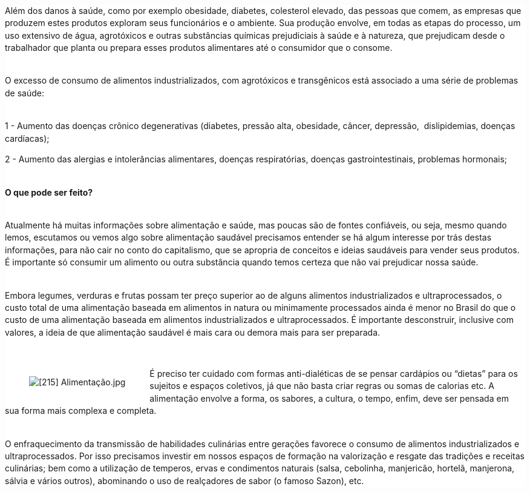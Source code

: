 <p>Al&eacute;m dos danos &agrave; sa&uacute;de, como por exemplo obesidade, diabetes, colesterol elevado, das pessoas que comem, as empresas que produzem estes produtos exploram seus funcion&aacute;rios e o ambiente. Sua produ&ccedil;&atilde;o envolve, em todas as etapas do processo, um uso extensivo de &aacute;gua, agrot&oacute;xicos e outras subst&acirc;ncias qu&iacute;micas prejudiciais &agrave; sa&uacute;de e &agrave; natureza, que prejudicam desde o trabalhador que planta ou prepara esses produtos alimentares at&eacute; o consumidor que o consome.<br />
&nbsp;</p>

<p>O excesso de consumo de alimentos industrializados, com agrot&oacute;xicos e transg&ecirc;nicos est&aacute; associado a uma s&eacute;rie de problemas de sa&uacute;de:<br />
&nbsp;</p>

<p>1 - Aumento das doen&ccedil;as cr&ocirc;nico degenerativas (diabetes, press&atilde;o alta, obesidade, c&acirc;ncer, depress&atilde;o,&nbsp; dislipidemias, doen&ccedil;as card&iacute;acas);&nbsp;</p>

<p>2 - Aumento das alergias e intoler&acirc;ncias alimentares, doen&ccedil;as respirat&oacute;rias, doen&ccedil;as gastrointestinais, problemas hormonais;<br />
&nbsp;</p>

<p><strong>O que pode ser feito?</strong><br />
&nbsp;</p>

<p>Atualmente há muitas informaç&otilde;es sobre alimentação e saúde, mas poucas são de fontes confi&aacute;veis, ou seja, mesmo quando lemos, escutamos ou vemos algo sobre alimenta&ccedil;&atilde;o saud&aacute;vel precisamos entender se h&aacute; algum interesse por tr&aacute;s destas informa&ccedil;&otilde;es, para n&atilde;o cair no conto do capitalismo, que se apropria de conceitos e ideias saud&aacute;veis para vender seus produtos. &Eacute; importante s&oacute; consumir um alimento ou outra subst&acirc;ncia quando temos certeza que n&atilde;o vai prejudicar nossa sa&uacute;de.</p>

<p><br />
Embora legumes, verduras e frutas possam ter preço superior ao de alguns alimentos industrializados e ultraprocessados, o custo total de uma alimentação baseada em alimentos in natura ou minimamente processados ainda é menor no Brasil do que o custo de uma alimentação baseada em alimentos industrializados e ultraprocessados. &Eacute; importante desconstruir, inclusive com valores, a ideia de que alimenta&ccedil;&atilde;o saud&aacute;vel &eacute; mais cara ou demora mais para ser preparada.</p>

<p>&nbsp;</p>

<figure class="image" style="float:left"><img alt="[215] Alimentação.jpg" height="400" src="//farm66.staticflickr.com/65535/48910397351_423ea15e91_b.jpg" width="300" />
<figcaption></figcaption>
</figure>

<p>&Eacute; preciso ter cuidado com formas anti-dial&eacute;ticas de se pensar card&aacute;pios ou &ldquo;dietas&rdquo; para os sujeitos e espa&ccedil;os coletivos, j&aacute; que n&atilde;o basta criar regras ou somas de calorias etc. A alimenta&ccedil;&atilde;o envolve a forma, os sabores, a cultura, o tempo, enfim, deve ser pensada em sua forma mais complexa e completa.</p>

<p><br />
O enfraquecimento da transmissão de habilidades culinárias entre gerações favorece o consumo de alimentos industrializados e ultraprocessados. Por isso precisamos investir em nossos espa&ccedil;os de forma&ccedil;&atilde;o na valoriza&ccedil;&atilde;o e resgate das tradi&ccedil;&otilde;es e receitas culin&aacute;rias; bem como a utiliza&ccedil;&atilde;o de temperos, ervas e condimentos naturais (salsa, cebolinha, manjeric&atilde;o, hortel&atilde;, manjerona, s&aacute;lvia e v&aacute;rios outros), abominando o uso de real&ccedil;adores de sabor (o famoso Sazon), etc.</p>
